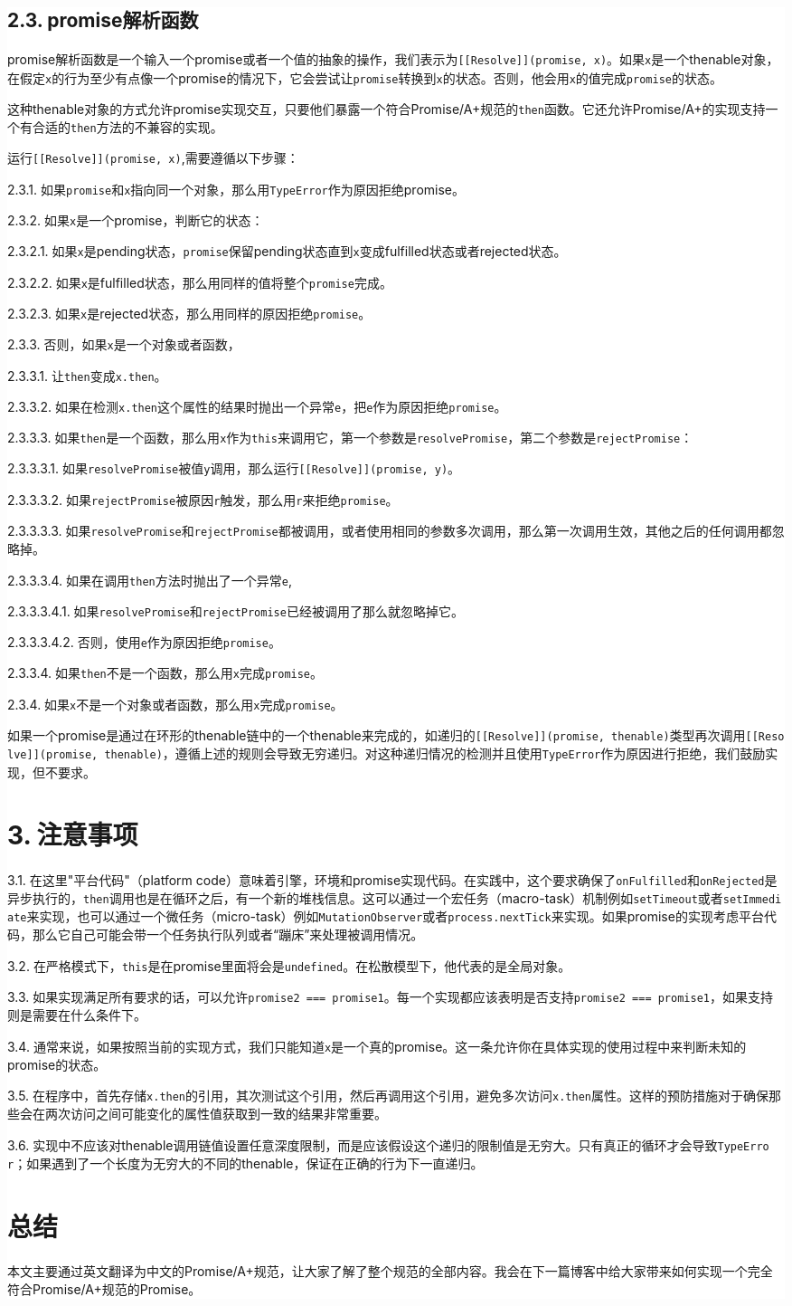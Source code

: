 ## 2.3. promise解析函数

promise解析函数是一个输入一个promise或者一个值的抽象的操作，我们表示为`[[Resolve]](promise, x)`。如果`x`是一个thenable对象，在假定`x`的行为至少有点像一个promise的情况下，它会尝试让`promise`转换到`x`的状态。否则，他会用`x`的值完成`promise`的状态。

这种thenable对象的方式允许promise实现交互，只要他们暴露一个符合Promise/A+规范的`then`函数。它还允许Promise/A+的实现支持一个有合适的`then`方法的不兼容的实现。

运行`[[Resolve]](promise, x)`,需要遵循以下步骤：

2.3.1. 如果`promise`和`x`指向同一个对象，那么用`TypeError`作为原因拒绝promise。

2.3.2. 如果`x`是一个promise，判断它的状态：

2.3.2.1. 如果`x`是pending状态，`promise`保留pending状态直到`x`变成fulfilled状态或者rejected状态。

2.3.2.2. 如果`x`是fulfilled状态，那么用同样的值将整个`promise`完成。

2.3.2.3. 如果`x`是rejected状态，那么用同样的原因拒绝`promise`。

2.3.3. 否则，如果`x`是一个对象或者函数，

2.3.3.1. 让`then`变成`x.then`。

2.3.3.2. 如果在检测`x.then`这个属性的结果时抛出一个异常`e`，把`e`作为原因拒绝`promise`。

2.3.3.3. 如果`then`是一个函数，那么用`x`作为`this`来调用它，第一个参数是`resolvePromise`，第二个参数是`rejectPromise`：

2.3.3.3.1. 如果`resolvePromise`被值`y`调用，那么运行`[[Resolve]](promise, y)`。

2.3.3.3.2. 如果`rejectPromise`被原因`r`触发，那么用`r`来拒绝`promise`。

2.3.3.3.3. 如果`resolvePromise`和`rejectPromise`都被调用，或者使用相同的参数多次调用，那么第一次调用生效，其他之后的任何调用都忽略掉。

2.3.3.3.4. 如果在调用`then`方法时抛出了一个异常`e`,

2.3.3.3.4.1. 如果`resolvePromise`和`rejectPromise`已经被调用了那么就忽略掉它。

2.3.3.3.4.2. 否则，使用`e`作为原因拒绝`promise`。

2.3.3.4. 如果`then`不是一个函数，那么用`x`完成`promise`。

2.3.4. 如果`x`不是一个对象或者函数，那么用`x`完成`promise`。

如果一个promise是通过在环形的thenable链中的一个thenable来完成的，如递归的`[[Resolve]](promise, thenable)`类型再次调用`[[Resolve]](promise, thenable)`，遵循上述的规则会导致无穷递归。对这种递归情况的检测并且使用`TypeError`作为原因进行拒绝，我们鼓励实现，但不要求。

# 3. 注意事项

3.1. 在这里"平台代码"（platform code）意味着引擎，环境和promise实现代码。在实践中，这个要求确保了`onFulfilled`和`onRejected`是异步执行的，`then`调用也是在循环之后，有一个新的堆栈信息。这可以通过一个宏任务（macro-task）机制例如`setTimeout`或者`setImmediate`来实现，也可以通过一个微任务（micro-task）例如`MutationObserver`或者`process.nextTick`来实现。如果promise的实现考虑平台代码，那么它自己可能会带一个任务执行队列或者“蹦床”来处理被调用情况。

3.2. 在严格模式下，`this`是在promise里面将会是`undefined`。在松散模型下，他代表的是全局对象。

3.3. 如果实现满足所有要求的话，可以允许`promise2 === promise1`。每一个实现都应该表明是否支持`promise2 === promise1`，如果支持则是需要在什么条件下。

3.4. 通常来说，如果按照当前的实现方式，我们只能知道`x`是一个真的promise。这一条允许你在具体实现的使用过程中来判断未知的promise的状态。

3.5. 在程序中，首先存储`x.then`的引用，其次测试这个引用，然后再调用这个引用，避免多次访问`x.then`属性。这样的预防措施对于确保那些会在两次访问之间可能变化的属性值获取到一致的结果非常重要。

3.6. 实现中不应该对thenable调用链值设置任意深度限制，而是应该假设这个递归的限制值是无穷大。只有真正的循环才会导致`TypeError`；如果遇到了一个长度为无穷大的不同的thenable，保证在正确的行为下一直递归。

# 总结

本文主要通过英文翻译为中文的Promise/A+规范，让大家了解了整个规范的全部内容。我会在下一篇博客中给大家带来如何实现一个完全符合Promise/A+规范的Promise。